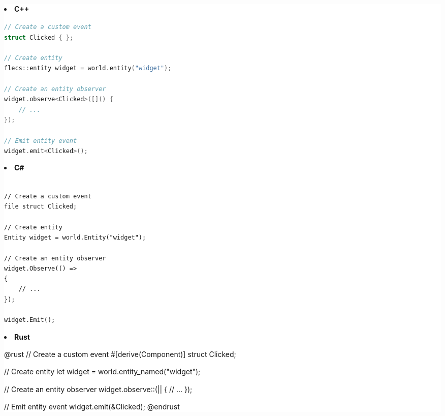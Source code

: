 </li>
<li><b class="tab-title">C++</b>

```cpp
// Create a custom event
struct Clicked { };

// Create entity
flecs::entity widget = world.entity("widget");

// Create an entity observer
widget.observe<Clicked>([]() {
    // ...
});

// Emit entity event
widget.emit<Clicked>();
```

</li>
<li><b class="tab-title">C#</b>

<pre><code class="language-cpp">
// Create a custom event
file struct Clicked;

// Create entity
Entity widget = world.Entity("widget");

// Create an entity observer
widget.Observe<Click>(() =>
{
    // ...
});

widget.Emit<Clicked>();
</code></pre>

</li>
<li><b class="tab-title">Rust</b>

@rust
// Create a custom event
#[derive(Component)]
struct Clicked;

// Create entity
let widget = world.entity_named("widget");

// Create an entity observer
widget.observe::<Clicked>(|| {
// ...
});

// Emit entity event
widget.emit(&Clicked);
@endrust
